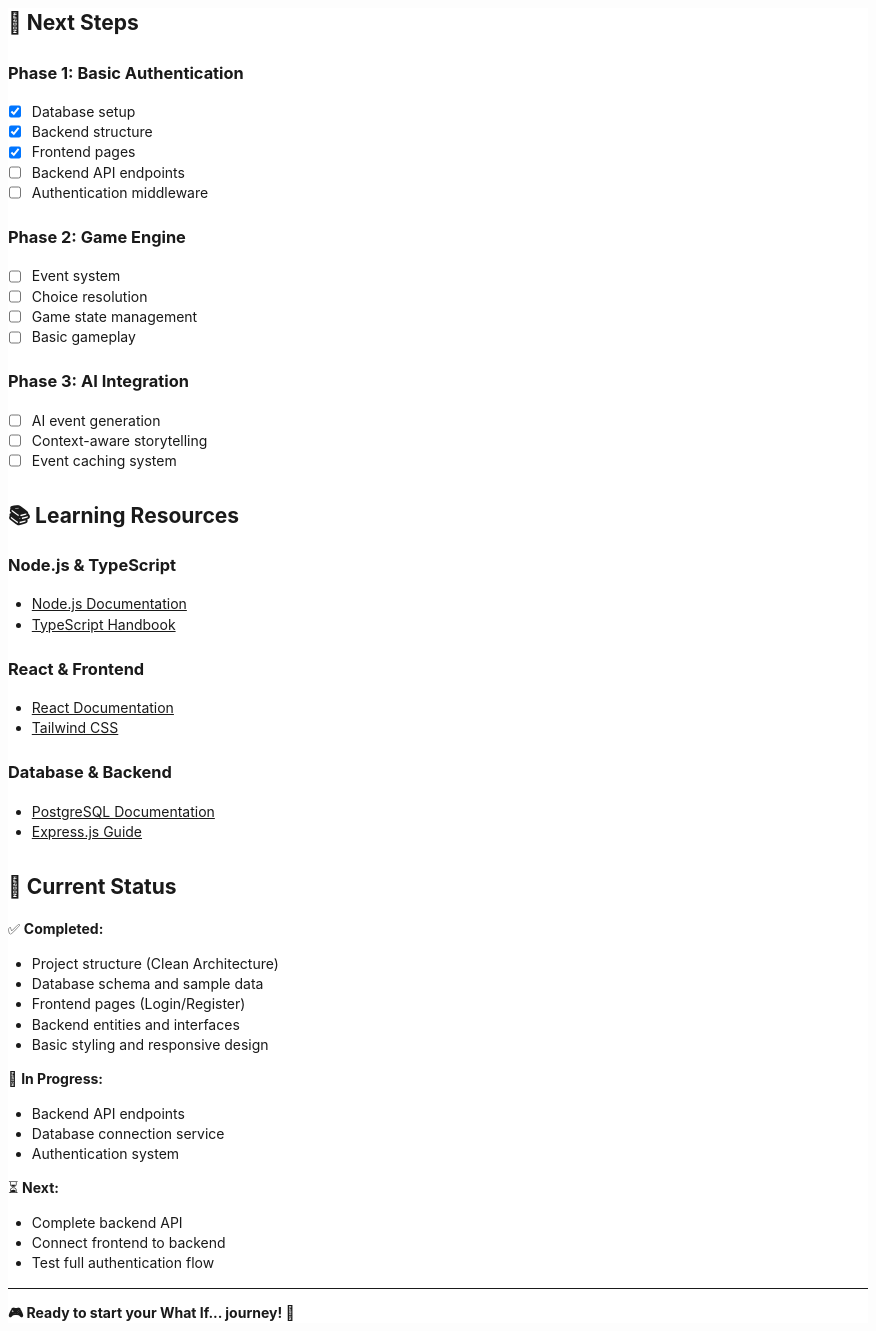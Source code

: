 ## 🚀 **Next Steps**

### **Phase 1: Basic Authentication**
- [x] Database setup
- [x] Backend structure
- [x] Frontend pages
- [ ] Backend API endpoints
- [ ] Authentication middleware

### **Phase 2: Game Engine**
- [ ] Event system
- [ ] Choice resolution
- [ ] Game state management
- [ ] Basic gameplay

### **Phase 3: AI Integration**
- [ ] AI event generation
- [ ] Context-aware storytelling
- [ ] Event caching system

## 📚 **Learning Resources**

### **Node.js & TypeScript**
- [Node.js Documentation](https://nodejs.org/docs/)
- [TypeScript Handbook](https://www.typescriptlang.org/docs/)

### **React & Frontend**
- [React Documentation](https://react.dev/)
- [Tailwind CSS](https://tailwindcss.com/docs)

### **Database & Backend**
- [PostgreSQL Documentation](https://www.postgresql.org/docs/)
- [Express.js Guide](https://expressjs.com/)

## 🎯 **Current Status**

✅ **Completed:**
- Project structure (Clean Architecture)
- Database schema and sample data
- Frontend pages (Login/Register)
- Backend entities and interfaces
- Basic styling and responsive design

🔄 **In Progress:**
- Backend API endpoints
- Database connection service
- Authentication system

⏳ **Next:**
- Complete backend API
- Connect frontend to backend
- Test full authentication flow

---

**🎮 Ready to start your What If... journey! 🚀** 